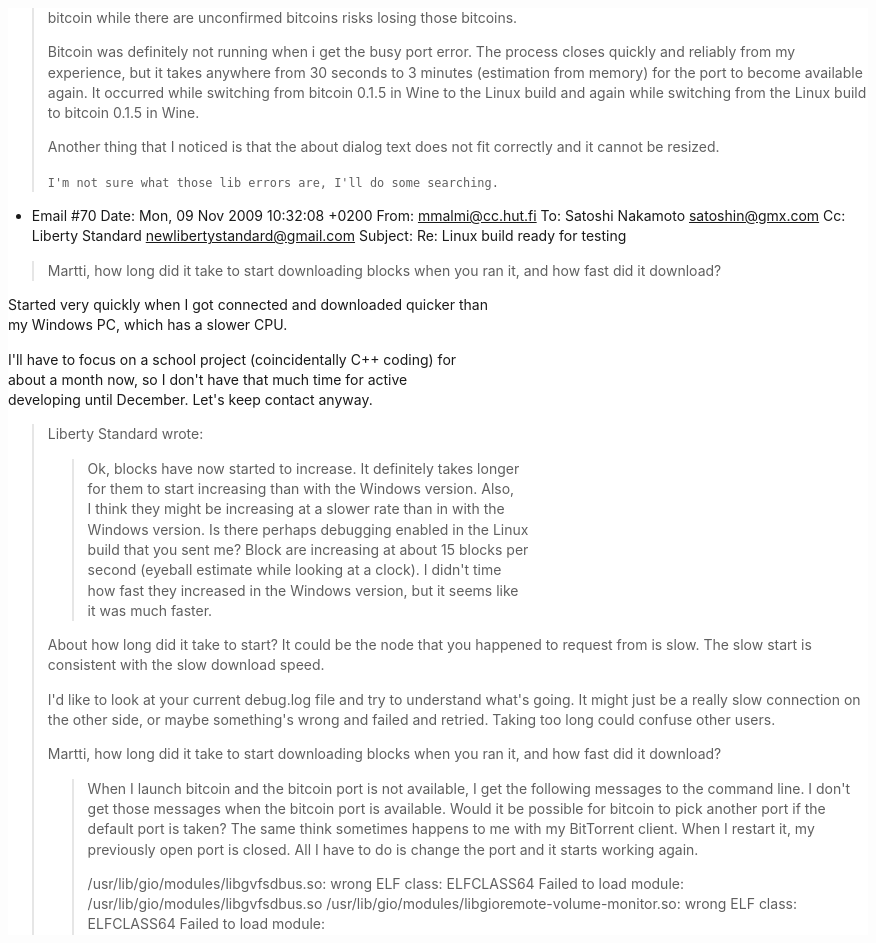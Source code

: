 > bitcoin while there are unconfirmed bitcoins risks losing those bitcoins.
> 
> Bitcoin was definitely not running when i get the busy port error. The 
> process closes quickly and reliably from my experience, but it takes 
> anywhere from 30 seconds to 3 minutes (estimation from memory) for the 
> port to become available again. It occurred while switching from bitcoin 
> 0.1.5 in Wine to the Linux build and again while switching from the 
> Linux build to bitcoin 0.1.5 in Wine.
> 
> Another thing that I noticed is that the about dialog text does not fit 
> correctly and it cannot be resized. 
> 
>     I'm not sure what those lib errors are, I'll do some searching.

* Email \#70
Date: Mon, 09 Nov 2009 10:32:08 +0200
From: mmalmi@cc.hut.fi
To: Satoshi Nakamoto <satoshin@gmx.com>
Cc: Liberty Standard <newlibertystandard@gmail.com>
Subject: Re: Linux build ready for testing
> Martti, how long did it take to start downloading blocks when you ran
> it, and how fast did it download?

Started very quickly when I got connected and downloaded quicker than  
my Windows PC, which has a slower CPU.

I'll have to focus on a school project (coincidentally C++ coding) for  
about a month now, so I don't have that much time for active  
developing until December. Let's keep contact anyway.

> Liberty Standard wrote:
>> Ok, blocks have now started to increase. It definitely takes longer  
>>  for them to start increasing than with the Windows version. Also,  
>> I  think they might be increasing at a slower rate than in with the  
>>  Windows version. Is there perhaps debugging enabled in the Linux   
>> build that you sent me? Block are increasing at about 15 blocks per  
>>  second (eyeball estimate while looking at a clock). I didn't time   
>> how fast they increased in the Windows version, but it seems like   
>> it was much faster.
>
> About how long did it take to start?  It could be the node that you
> happened to request from is slow.  The slow start is consistent with
> the slow download speed.
>
> I'd like to look at your current debug.log file and try to understand
> what's going.  It might just be a really slow connection on the other
> side, or maybe something's wrong and failed and retried.  Taking too
> long could confuse other users.
>
> Martti, how long did it take to start downloading blocks when you ran
> it, and how fast did it download?
>
>>    When I launch bitcoin and the bitcoin port is not available, I get
>>    the following messages to the command line. I don't get those
>>    messages when the bitcoin port is available. Would it be possible
>>    for bitcoin to pick another port if the default port is taken? The
>>    same think sometimes happens to me with my BitTorrent client. When I
>>    restart it, my previously open port is closed. All I have to do is
>>    change the port and it starts working again.
>>
>>    /usr/lib/gio/modules/libgvfsdbus.so: wrong ELF class: ELFCLASS64
>>    Failed to load module: /usr/lib/gio/modules/libgvfsdbus.so
>>    /usr/lib/gio/modules/libgioremote-volume-monitor.so: wrong ELF
>>    class: ELFCLASS64
>>    Failed to load module:
